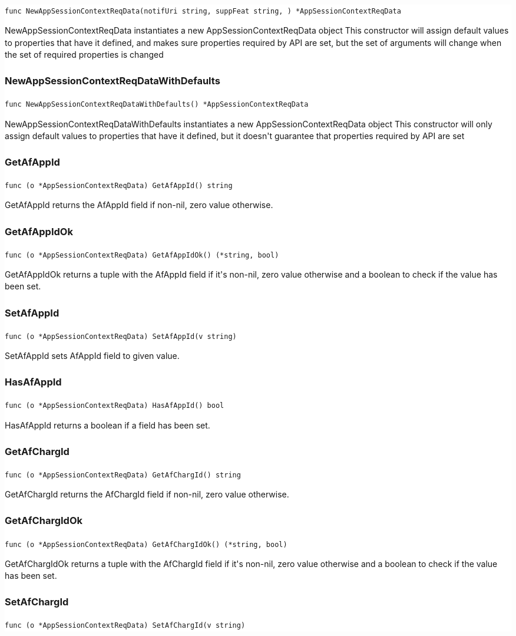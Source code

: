 `func NewAppSessionContextReqData(notifUri string, suppFeat string, ) *AppSessionContextReqData`

NewAppSessionContextReqData instantiates a new AppSessionContextReqData object
This constructor will assign default values to properties that have it defined,
and makes sure properties required by API are set, but the set of arguments
will change when the set of required properties is changed

### NewAppSessionContextReqDataWithDefaults

`func NewAppSessionContextReqDataWithDefaults() *AppSessionContextReqData`

NewAppSessionContextReqDataWithDefaults instantiates a new AppSessionContextReqData object
This constructor will only assign default values to properties that have it defined,
but it doesn't guarantee that properties required by API are set

### GetAfAppId

`func (o *AppSessionContextReqData) GetAfAppId() string`

GetAfAppId returns the AfAppId field if non-nil, zero value otherwise.

### GetAfAppIdOk

`func (o *AppSessionContextReqData) GetAfAppIdOk() (*string, bool)`

GetAfAppIdOk returns a tuple with the AfAppId field if it's non-nil, zero value otherwise
and a boolean to check if the value has been set.

### SetAfAppId

`func (o *AppSessionContextReqData) SetAfAppId(v string)`

SetAfAppId sets AfAppId field to given value.

### HasAfAppId

`func (o *AppSessionContextReqData) HasAfAppId() bool`

HasAfAppId returns a boolean if a field has been set.

### GetAfChargId

`func (o *AppSessionContextReqData) GetAfChargId() string`

GetAfChargId returns the AfChargId field if non-nil, zero value otherwise.

### GetAfChargIdOk

`func (o *AppSessionContextReqData) GetAfChargIdOk() (*string, bool)`

GetAfChargIdOk returns a tuple with the AfChargId field if it's non-nil, zero value otherwise
and a boolean to check if the value has been set.

### SetAfChargId

`func (o *AppSessionContextReqData) SetAfChargId(v string)`
